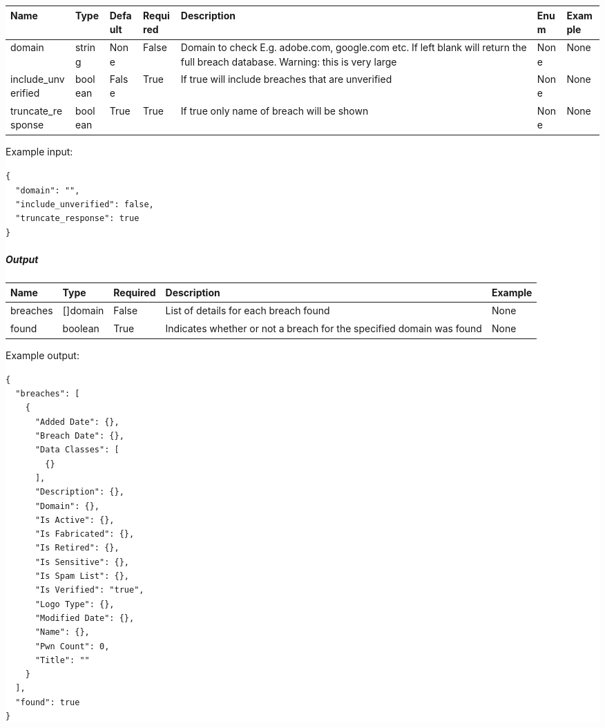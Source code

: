 |Name|Type|Default|Required|Description|Enum|Example|
| :--- | :--- | :--- | :--- | :--- | :--- | :--- |
|domain|string|None|False|Domain to check E.g. adobe.com, google.com etc. If left blank will return the full breach database. Warning: this is very large|None|None|
|include_unverified|boolean|False|True|If true will include breaches that are unverified|None|None|
|truncate_response|boolean|True|True|If true only name of breach will be shown|None|None|
  
Example input:

```
{
  "domain": "",
  "include_unverified": false,
  "truncate_response": true
}
```

##### Output

|Name|Type|Required|Description|Example|
| :--- | :--- | :--- | :--- | :--- |
|breaches|[]domain|False|List of details for each breach found|None|
|found|boolean|True|Indicates whether or not a breach for the specified domain was found|None|
  
Example output:

```
{
  "breaches": [
    {
      "Added Date": {},
      "Breach Date": {},
      "Data Classes": [
        {}
      ],
      "Description": {},
      "Domain": {},
      "Is Active": {},
      "Is Fabricated": {},
      "Is Retired": {},
      "Is Sensitive": {},
      "Is Spam List": {},
      "Is Verified": "true",
      "Logo Type": {},
      "Modified Date": {},
      "Name": {},
      "Pwn Count": 0,
      "Title": ""
    }
  ],
  "found": true
}
```

